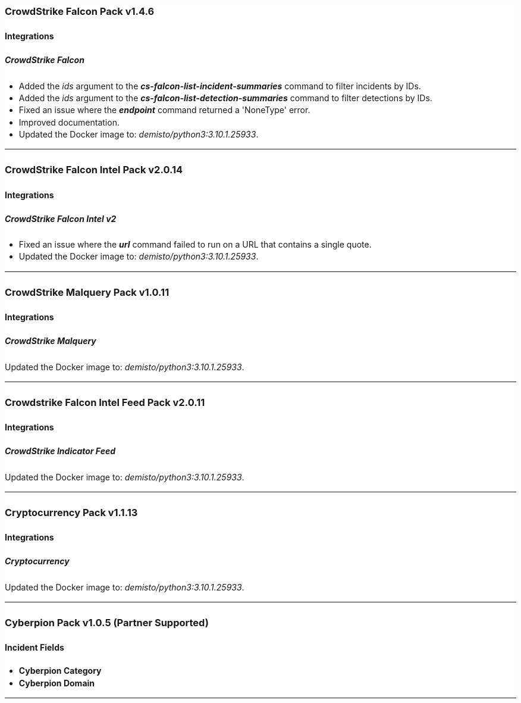 ### CrowdStrike Falcon Pack v1.4.6
#### Integrations
##### CrowdStrike Falcon
- Added the *ids* argument to the ***cs-falcon-list-incident-summaries*** command to filter incidents by IDs.
- Added the *ids* argument to the ***cs-falcon-list-detection-summaries*** command to filter detections by IDs.
- Fixed an issue where the ***endpoint*** command returned a 'NoneType' error.
- Improved documentation.
- Updated the Docker image to: *demisto/python3:3.10.1.25933*.

---

### CrowdStrike Falcon Intel Pack v2.0.14
#### Integrations
##### CrowdStrike Falcon Intel v2
- Fixed an issue where the ***url*** command failed to run on a URL that contains a single quote.
- Updated the Docker image to: *demisto/python3:3.10.1.25933*.

---

### CrowdStrike Malquery Pack v1.0.11
#### Integrations
##### CrowdStrike Malquery
Updated the Docker image to: *demisto/python3:3.10.1.25933*.

---

### Crowdstrike Falcon Intel Feed Pack v2.0.11
#### Integrations
##### CrowdStrike Indicator Feed
Updated the Docker image to: *demisto/python3:3.10.1.25933*.

---

### Cryptocurrency Pack v1.1.13
#### Integrations
##### Cryptocurrency
Updated the Docker image to: *demisto/python3:3.10.1.25933*.

---

### Cyberpion Pack v1.0.5 (Partner Supported)
#### Incident Fields
- **Cyberpion Category**
- **Cyberpion Domain**

---